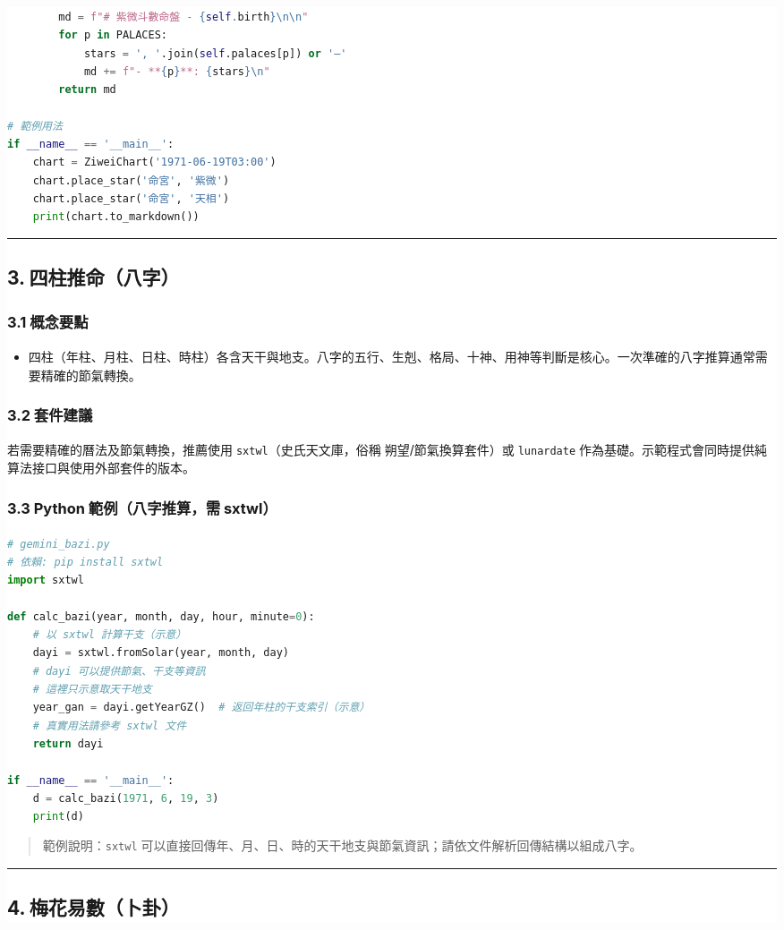 ```python
        md = f"# 紫微斗數命盤 - {self.birth}\n\n"
        for p in PALACES:
            stars = ', '.join(self.palaces[p]) or '—'
            md += f"- **{p}**: {stars}\n"
        return md

# 範例用法
if __name__ == '__main__':
    chart = ZiweiChart('1971-06-19T03:00')
    chart.place_star('命宮', '紫微')
    chart.place_star('命宮', '天相')
    print(chart.to_markdown())
```

---

## 3. 四柱推命（八字）

### 3.1 概念要點

- 四柱（年柱、月柱、日柱、時柱）各含天干與地支。八字的五行、生剋、格局、十神、用神等判斷是核心。一次準確的八字推算通常需要精確的節氣轉換。

### 3.2 套件建議

若需要精確的曆法及節氣轉換，推薦使用 `sxtwl`（史氏天文庫，俗稱 朔望/節氣換算套件）或 `lunardate` 作為基礎。示範程式會同時提供純算法接口與使用外部套件的版本。

### 3.3 Python 範例（八字推算，需 sxtwl）

```python
# gemini_bazi.py
# 依賴: pip install sxtwl
import sxtwl

def calc_bazi(year, month, day, hour, minute=0):
    # 以 sxtwl 計算干支（示意）
    dayi = sxtwl.fromSolar(year, month, day)
    # dayi 可以提供節氣、干支等資訊
    # 這裡只示意取天干地支
    year_gan = dayi.getYearGZ()  # 返回年柱的干支索引（示意）
    # 真實用法請參考 sxtwl 文件
    return dayi

if __name__ == '__main__':
    d = calc_bazi(1971, 6, 19, 3)
    print(d)
```

> 範例說明：`sxtwl` 可以直接回傳年、月、日、時的天干地支與節氣資訊；請依文件解析回傳結構以組成八字。

---

## 4. 梅花易數（卜卦）

